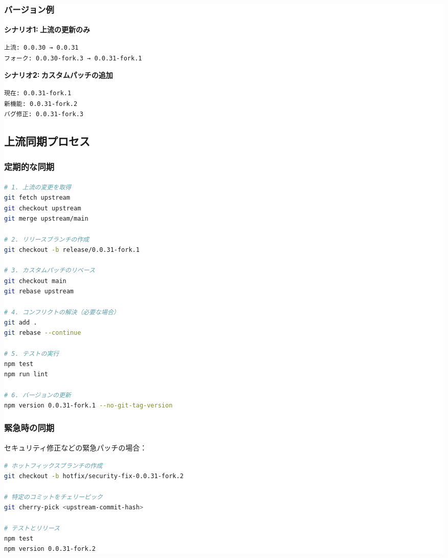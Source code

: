 ### バージョン例

**シナリオ1: 上流の更新のみ**
```
上流: 0.0.30 → 0.0.31
フォーク: 0.0.30-fork.3 → 0.0.31-fork.1
```

**シナリオ2: カスタムパッチの追加**
```
現在: 0.0.31-fork.1
新機能: 0.0.31-fork.2
バグ修正: 0.0.31-fork.3
```

## 上流同期プロセス

### 定期的な同期

```bash
# 1. 上流の変更を取得
git fetch upstream
git checkout upstream
git merge upstream/main

# 2. リリースブランチの作成
git checkout -b release/0.0.31-fork.1

# 3. カスタムパッチのリベース
git checkout main
git rebase upstream

# 4. コンフリクトの解決（必要な場合）
git add .
git rebase --continue

# 5. テストの実行
npm test
npm run lint

# 6. バージョンの更新
npm version 0.0.31-fork.1 --no-git-tag-version
```

### 緊急時の同期

セキュリティ修正などの緊急パッチの場合：

```bash
# ホットフィックスブランチの作成
git checkout -b hotfix/security-fix-0.0.31-fork.2

# 特定のコミットをチェリーピック
git cherry-pick <upstream-commit-hash>

# テストとリリース
npm test
npm version 0.0.31-fork.2
```
